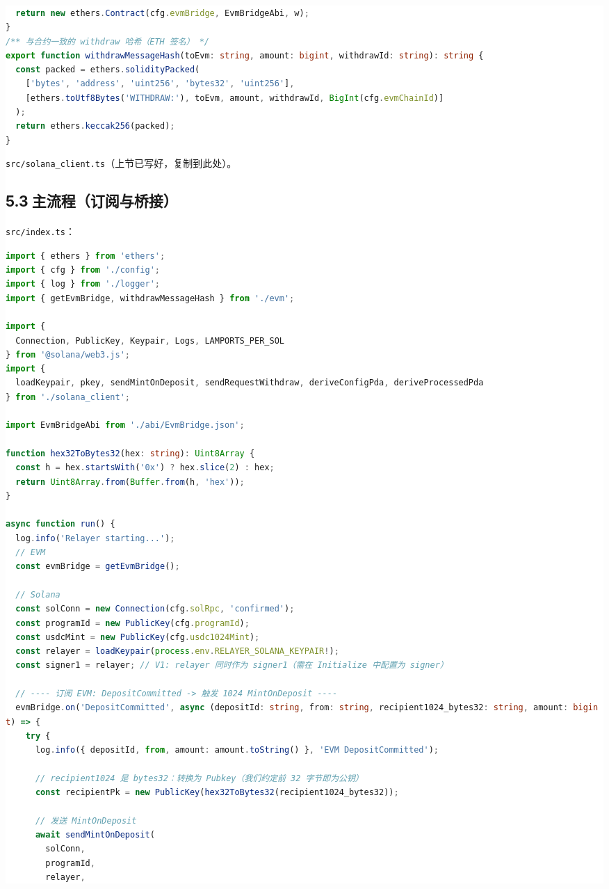 ```ts
  return new ethers.Contract(cfg.evmBridge, EvmBridgeAbi, w);
}
/** 与合约一致的 withdraw 哈希（ETH 签名） */
export function withdrawMessageHash(toEvm: string, amount: bigint, withdrawId: string): string {
  const packed = ethers.solidityPacked(
    ['bytes', 'address', 'uint256', 'bytes32', 'uint256'],
    [ethers.toUtf8Bytes('WITHDRAW:'), toEvm, amount, withdrawId, BigInt(cfg.evmChainId)]
  );
  return ethers.keccak256(packed);
}
```

`src/solana_client.ts`（上节已写好，复制到此处）。

## 5.3 主流程（订阅与桥接）

`src/index.ts`：

```ts
import { ethers } from 'ethers';
import { cfg } from './config';
import { log } from './logger';
import { getEvmBridge, withdrawMessageHash } from './evm';

import {
  Connection, PublicKey, Keypair, Logs, LAMPORTS_PER_SOL
} from '@solana/web3.js';
import {
  loadKeypair, pkey, sendMintOnDeposit, sendRequestWithdraw, deriveConfigPda, deriveProcessedPda
} from './solana_client';

import EvmBridgeAbi from './abi/EvmBridge.json';

function hex32ToBytes32(hex: string): Uint8Array {
  const h = hex.startsWith('0x') ? hex.slice(2) : hex;
  return Uint8Array.from(Buffer.from(h, 'hex'));
}

async function run() {
  log.info('Relayer starting...');
  // EVM
  const evmBridge = getEvmBridge();

  // Solana
  const solConn = new Connection(cfg.solRpc, 'confirmed');
  const programId = new PublicKey(cfg.programId);
  const usdcMint = new PublicKey(cfg.usdc1024Mint);
  const relayer = loadKeypair(process.env.RELAYER_SOLANA_KEYPAIR!);
  const signer1 = relayer; // V1: relayer 同时作为 signer1（需在 Initialize 中配置为 signer）

  // ---- 订阅 EVM: DepositCommitted -> 触发 1024 MintOnDeposit ----
  evmBridge.on('DepositCommitted', async (depositId: string, from: string, recipient1024_bytes32: string, amount: bigint) => {
    try {
      log.info({ depositId, from, amount: amount.toString() }, 'EVM DepositCommitted');

      // recipient1024 是 bytes32：转换为 Pubkey（我们约定前 32 字节即为公钥）
      const recipientPk = new PublicKey(hex32ToBytes32(recipient1024_bytes32));

      // 发送 MintOnDeposit
      await sendMintOnDeposit(
        solConn,
        programId,
        relayer,
```